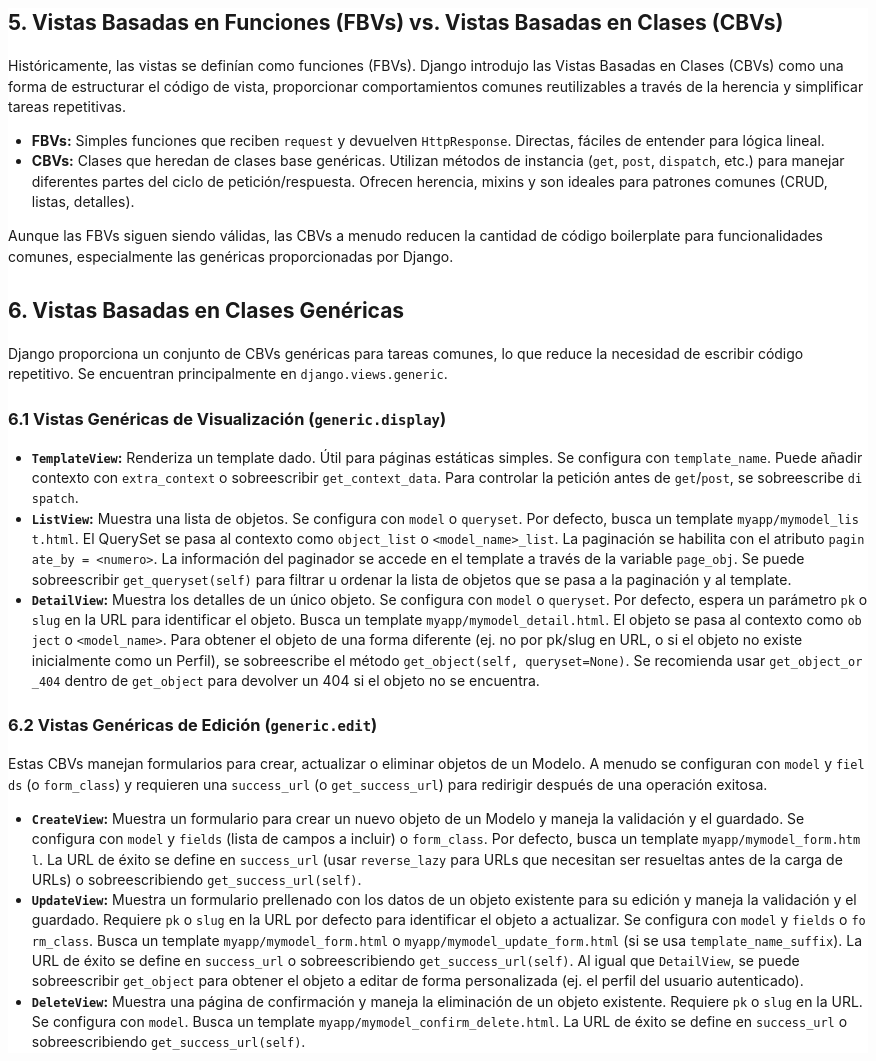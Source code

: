 ## 5. Vistas Basadas en Funciones (FBVs) vs. Vistas Basadas en Clases (CBVs)

Históricamente, las vistas se definían como funciones (FBVs). Django introdujo las Vistas Basadas en Clases (CBVs) como una forma de estructurar el código de vista, proporcionar comportamientos comunes reutilizables a través de la herencia y simplificar tareas repetitivas.

* **FBVs:** Simples funciones que reciben `request` y devuelven `HttpResponse`. Directas, fáciles de entender para lógica lineal.
* **CBVs:** Clases que heredan de clases base genéricas. Utilizan métodos de instancia (`get`, `post`, `dispatch`, etc.) para manejar diferentes partes del ciclo de petición/respuesta. Ofrecen herencia, mixins y son ideales para patrones comunes (CRUD, listas, detalles).

Aunque las FBVs siguen siendo válidas, las CBVs a menudo reducen la cantidad de código boilerplate para funcionalidades comunes, especialmente las genéricas proporcionadas por Django.

## 6. Vistas Basadas en Clases Genéricas

Django proporciona un conjunto de CBVs genéricas para tareas comunes, lo que reduce la necesidad de escribir código repetitivo. Se encuentran principalmente en `django.views.generic`.

### 6.1 Vistas Genéricas de Visualización (`generic.display`)

* **`TemplateView`:** Renderiza un template dado. Útil para páginas estáticas simples. Se configura con `template_name`. Puede añadir contexto con `extra_context` o sobreescribir `get_context_data`. Para controlar la petición antes de `get`/`post`, se sobreescribe `dispatch`.
* **`ListView`:** Muestra una lista de objetos. Se configura con `model` o `queryset`. Por defecto, busca un template `myapp/mymodel_list.html`. El QuerySet se pasa al contexto como `object_list` o `<model_name>_list`. La paginación se habilita con el atributo `paginate_by = <numero>`. La información del paginador se accede en el template a través de la variable `page_obj`. Se puede sobreescribir `get_queryset(self)` para filtrar u ordenar la lista de objetos que se pasa a la paginación y al template.
* **`DetailView`:** Muestra los detalles de un único objeto. Se configura con `model` o `queryset`. Por defecto, espera un parámetro `pk` o `slug` en la URL para identificar el objeto. Busca un template `myapp/mymodel_detail.html`. El objeto se pasa al contexto como `object` o `<model_name>`. Para obtener el objeto de una forma diferente (ej. no por pk/slug en URL, o si el objeto no existe inicialmente como un Perfil), se sobreescribe el método `get_object(self, queryset=None)`. Se recomienda usar `get_object_or_404` dentro de `get_object` para devolver un 404 si el objeto no se encuentra.

### 6.2 Vistas Genéricas de Edición (`generic.edit`)

Estas CBVs manejan formularios para crear, actualizar o eliminar objetos de un Modelo. A menudo se configuran con `model` y `fields` (o `form_class`) y requieren una `success_url` (o `get_success_url`) para redirigir después de una operación exitosa.

* **`CreateView`:** Muestra un formulario para crear un nuevo objeto de un Modelo y maneja la validación y el guardado. Se configura con `model` y `fields` (lista de campos a incluir) o `form_class`. Por defecto, busca un template `myapp/mymodel_form.html`. La URL de éxito se define en `success_url` (usar `reverse_lazy` para URLs que necesitan ser resueltas antes de la carga de URLs) o sobreescribiendo `get_success_url(self)`.
* **`UpdateView`:** Muestra un formulario prellenado con los datos de un objeto existente para su edición y maneja la validación y el guardado. Requiere `pk` o `slug` en la URL por defecto para identificar el objeto a actualizar. Se configura con `model` y `fields` o `form_class`. Busca un template `myapp/mymodel_form.html` o `myapp/mymodel_update_form.html` (si se usa `template_name_suffix`). La URL de éxito se define en `success_url` o sobreescribiendo `get_success_url(self)`. Al igual que `DetailView`, se puede sobreescribir `get_object` para obtener el objeto a editar de forma personalizada (ej. el perfil del usuario autenticado).
* **`DeleteView`:** Muestra una página de confirmación y maneja la eliminación de un objeto existente. Requiere `pk` o `slug` en la URL. Se configura con `model`. Busca un template `myapp/mymodel_confirm_delete.html`. La URL de éxito se define en `success_url` o sobreescribiendo `get_success_url(self)`.
